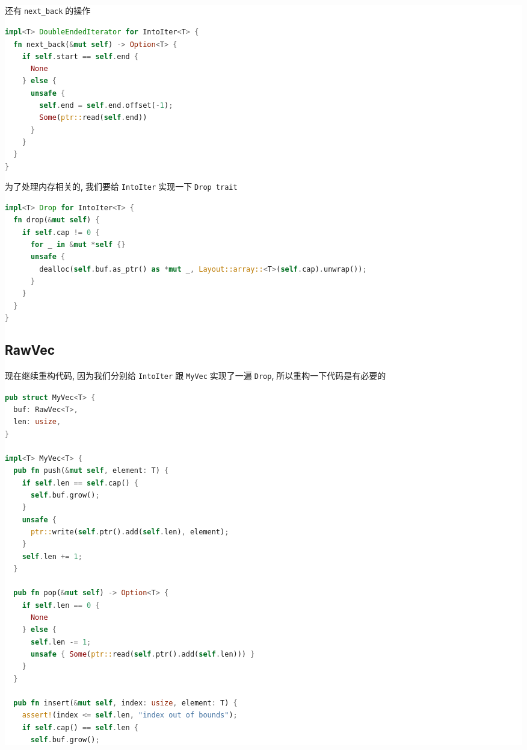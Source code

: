 还有 `next_back` 的操作

``` rust
impl<T> DoubleEndedIterator for IntoIter<T> {
  fn next_back(&mut self) -> Option<T> {
    if self.start == self.end {
      None
    } else {
      unsafe {
        self.end = self.end.offset(-1);
        Some(ptr::read(self.end))
      }
    }
  }
}
```

为了处理内存相关的, 我们要给 `IntoIter` 实现一下 `Drop trait`

``` rust
impl<T> Drop for IntoIter<T> {
  fn drop(&mut self) {
    if self.cap != 0 {
      for _ in &mut *self {}
      unsafe {
        dealloc(self.buf.as_ptr() as *mut _, Layout::array::<T>(self.cap).unwrap());
      }
    }
  }
}
```

## RawVec

现在继续重构代码, 因为我们分别给 `IntoIter` 跟 `MyVec` 实现了一遍 `Drop`, 所以重构一下代码是有必要的

``` rust
pub struct MyVec<T> {
  buf: RawVec<T>,
  len: usize,
}

impl<T> MyVec<T> {
  pub fn push(&mut self, element: T) {
    if self.len == self.cap() {
      self.buf.grow();
    }
    unsafe {
      ptr::write(self.ptr().add(self.len), element);
    }
    self.len += 1;
  }

  pub fn pop(&mut self) -> Option<T> {
    if self.len == 0 {
      None
    } else {
      self.len -= 1;
      unsafe { Some(ptr::read(self.ptr().add(self.len))) }
    }
  }

  pub fn insert(&mut self, index: usize, element: T) {
    assert!(index <= self.len, "index out of bounds");
    if self.cap() == self.len {
      self.buf.grow();
```